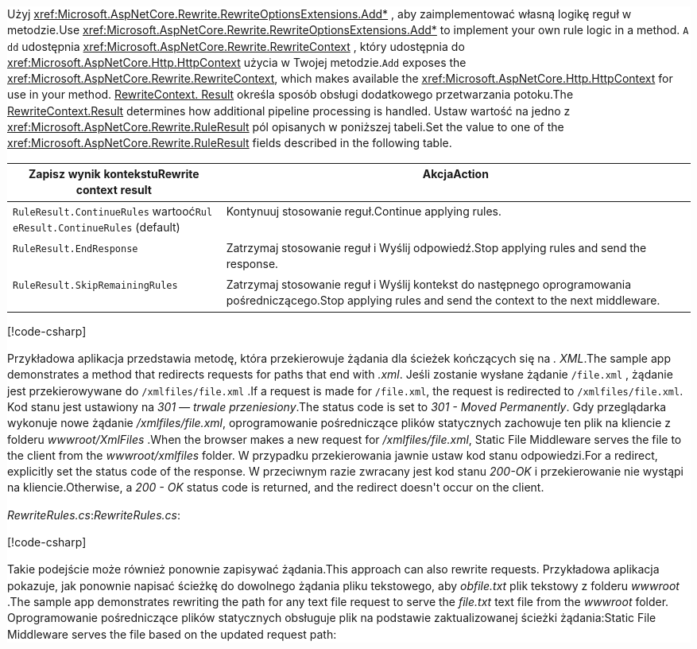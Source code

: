 <span data-ttu-id="7eb7c-340">Użyj <xref:Microsoft.AspNetCore.Rewrite.RewriteOptionsExtensions.Add*> , aby zaimplementować własną logikę reguł w metodzie.</span><span class="sxs-lookup"><span data-stu-id="7eb7c-340">Use <xref:Microsoft.AspNetCore.Rewrite.RewriteOptionsExtensions.Add*> to implement your own rule logic in a method.</span></span> <span data-ttu-id="7eb7c-341">`Add` udostępnia <xref:Microsoft.AspNetCore.Rewrite.RewriteContext> , który udostępnia do <xref:Microsoft.AspNetCore.Http.HttpContext> użycia w Twojej metodzie.</span><span class="sxs-lookup"><span data-stu-id="7eb7c-341">`Add` exposes the <xref:Microsoft.AspNetCore.Rewrite.RewriteContext>, which makes available the <xref:Microsoft.AspNetCore.Http.HttpContext> for use in your method.</span></span> <span data-ttu-id="7eb7c-342">[RewriteContext. Result](xref:Microsoft.AspNetCore.Rewrite.RewriteContext.Result*) określa sposób obsługi dodatkowego przetwarzania potoku.</span><span class="sxs-lookup"><span data-stu-id="7eb7c-342">The [RewriteContext.Result](xref:Microsoft.AspNetCore.Rewrite.RewriteContext.Result*) determines how additional pipeline processing is handled.</span></span> <span data-ttu-id="7eb7c-343">Ustaw wartość na jedno z <xref:Microsoft.AspNetCore.Rewrite.RuleResult> pól opisanych w poniższej tabeli.</span><span class="sxs-lookup"><span data-stu-id="7eb7c-343">Set the value to one of the <xref:Microsoft.AspNetCore.Rewrite.RuleResult> fields described in the following table.</span></span>

| <span data-ttu-id="7eb7c-344">Zapisz wynik kontekstu</span><span class="sxs-lookup"><span data-stu-id="7eb7c-344">Rewrite context result</span></span>               | <span data-ttu-id="7eb7c-345">Akcja</span><span class="sxs-lookup"><span data-stu-id="7eb7c-345">Action</span></span>                                                           |
| ------------------------------------ | ---------------------------------------------------------------- |
| <span data-ttu-id="7eb7c-346">`RuleResult.ContinueRules` wartooć</span><span class="sxs-lookup"><span data-stu-id="7eb7c-346">`RuleResult.ContinueRules` (default)</span></span> | <span data-ttu-id="7eb7c-347">Kontynuuj stosowanie reguł.</span><span class="sxs-lookup"><span data-stu-id="7eb7c-347">Continue applying rules.</span></span>                                         |
| `RuleResult.EndResponse`             | <span data-ttu-id="7eb7c-348">Zatrzymaj stosowanie reguł i Wyślij odpowiedź.</span><span class="sxs-lookup"><span data-stu-id="7eb7c-348">Stop applying rules and send the response.</span></span>                       |
| `RuleResult.SkipRemainingRules`      | <span data-ttu-id="7eb7c-349">Zatrzymaj stosowanie reguł i Wyślij kontekst do następnego oprogramowania pośredniczącego.</span><span class="sxs-lookup"><span data-stu-id="7eb7c-349">Stop applying rules and send the context to the next middleware.</span></span> |

[!code-csharp[](url-rewriting/samples/3.x/SampleApp/Startup.cs?name=snippet1&highlight=14)]

<span data-ttu-id="7eb7c-350">Przykładowa aplikacja przedstawia metodę, która przekierowuje żądania dla ścieżek kończących się na *. XML*.</span><span class="sxs-lookup"><span data-stu-id="7eb7c-350">The sample app demonstrates a method that redirects requests for paths that end with *.xml*.</span></span> <span data-ttu-id="7eb7c-351">Jeśli zostanie wysłane żądanie `/file.xml` , żądanie jest przekierowywane do `/xmlfiles/file.xml` .</span><span class="sxs-lookup"><span data-stu-id="7eb7c-351">If a request is made for `/file.xml`, the request is redirected to `/xmlfiles/file.xml`.</span></span> <span data-ttu-id="7eb7c-352">Kod stanu jest ustawiony na *301 — trwale przeniesiony*.</span><span class="sxs-lookup"><span data-stu-id="7eb7c-352">The status code is set to *301 - Moved Permanently*.</span></span> <span data-ttu-id="7eb7c-353">Gdy przeglądarka wykonuje nowe żądanie */xmlfiles/file.xml*, oprogramowanie pośredniczące plików statycznych zachowuje ten plik na kliencie z folderu *wwwroot/XmlFiles* .</span><span class="sxs-lookup"><span data-stu-id="7eb7c-353">When the browser makes a new request for */xmlfiles/file.xml*, Static File Middleware serves the file to the client from the *wwwroot/xmlfiles* folder.</span></span> <span data-ttu-id="7eb7c-354">W przypadku przekierowania jawnie ustaw kod stanu odpowiedzi.</span><span class="sxs-lookup"><span data-stu-id="7eb7c-354">For a redirect, explicitly set the status code of the response.</span></span> <span data-ttu-id="7eb7c-355">W przeciwnym razie zwracany jest kod stanu *200-OK* i przekierowanie nie wystąpi na kliencie.</span><span class="sxs-lookup"><span data-stu-id="7eb7c-355">Otherwise, a *200 - OK* status code is returned, and the redirect doesn't occur on the client.</span></span>

<span data-ttu-id="7eb7c-356">*RewriteRules.cs*:</span><span class="sxs-lookup"><span data-stu-id="7eb7c-356">*RewriteRules.cs*:</span></span>

[!code-csharp[](url-rewriting/samples/3.x/SampleApp/RewriteRules.cs?name=snippet_RedirectXmlFileRequests&highlight=14-18)]

<span data-ttu-id="7eb7c-357">Takie podejście może również ponownie zapisywać żądania.</span><span class="sxs-lookup"><span data-stu-id="7eb7c-357">This approach can also rewrite requests.</span></span> <span data-ttu-id="7eb7c-358">Przykładowa aplikacja pokazuje, jak ponownie napisać ścieżkę do dowolnego żądania pliku tekstowego, aby *obfile.txt* plik tekstowy z folderu *wwwroot* .</span><span class="sxs-lookup"><span data-stu-id="7eb7c-358">The sample app demonstrates rewriting the path for any text file request to serve the *file.txt* text file from the *wwwroot* folder.</span></span> <span data-ttu-id="7eb7c-359">Oprogramowanie pośredniczące plików statycznych obsługuje plik na podstawie zaktualizowanej ścieżki żądania:</span><span class="sxs-lookup"><span data-stu-id="7eb7c-359">Static File Middleware serves the file based on the updated request path:</span></span>

